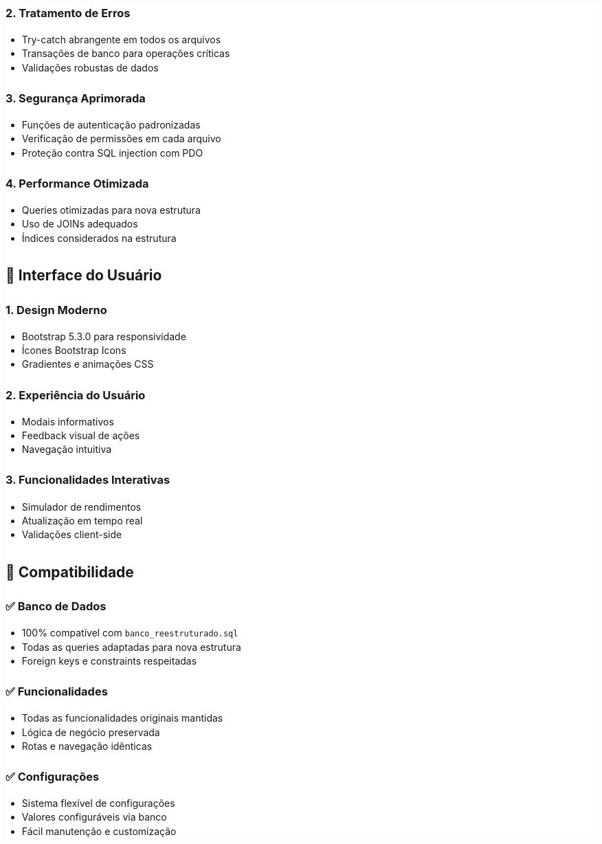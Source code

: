 ### 2. **Tratamento de Erros**
- Try-catch abrangente em todos os arquivos
- Transações de banco para operações críticas
- Validações robustas de dados

### 3. **Segurança Aprimorada**
- Funções de autenticação padronizadas
- Verificação de permissões em cada arquivo
- Proteção contra SQL injection com PDO

### 4. **Performance Otimizada**
- Queries otimizadas para nova estrutura
- Uso de JOINs adequados
- Índices considerados na estrutura

## 🎨 Interface do Usuário

### 1. **Design Moderno**
- Bootstrap 5.3.0 para responsividade
- Ícones Bootstrap Icons
- Gradientes e animações CSS

### 2. **Experiência do Usuário**
- Modais informativos
- Feedback visual de ações
- Navegação intuitiva

### 3. **Funcionalidades Interativas**
- Simulador de rendimentos
- Atualização em tempo real
- Validações client-side

## 🔄 Compatibilidade

### ✅ Banco de Dados
- 100% compatível com `banco_reestruturado.sql`
- Todas as queries adaptadas para nova estrutura
- Foreign keys e constraints respeitadas

### ✅ Funcionalidades
- Todas as funcionalidades originais mantidas
- Lógica de negócio preservada
- Rotas e navegação idênticas

### ✅ Configurações
- Sistema flexível de configurações
- Valores configuráveis via banco
- Fácil manutenção e customização
